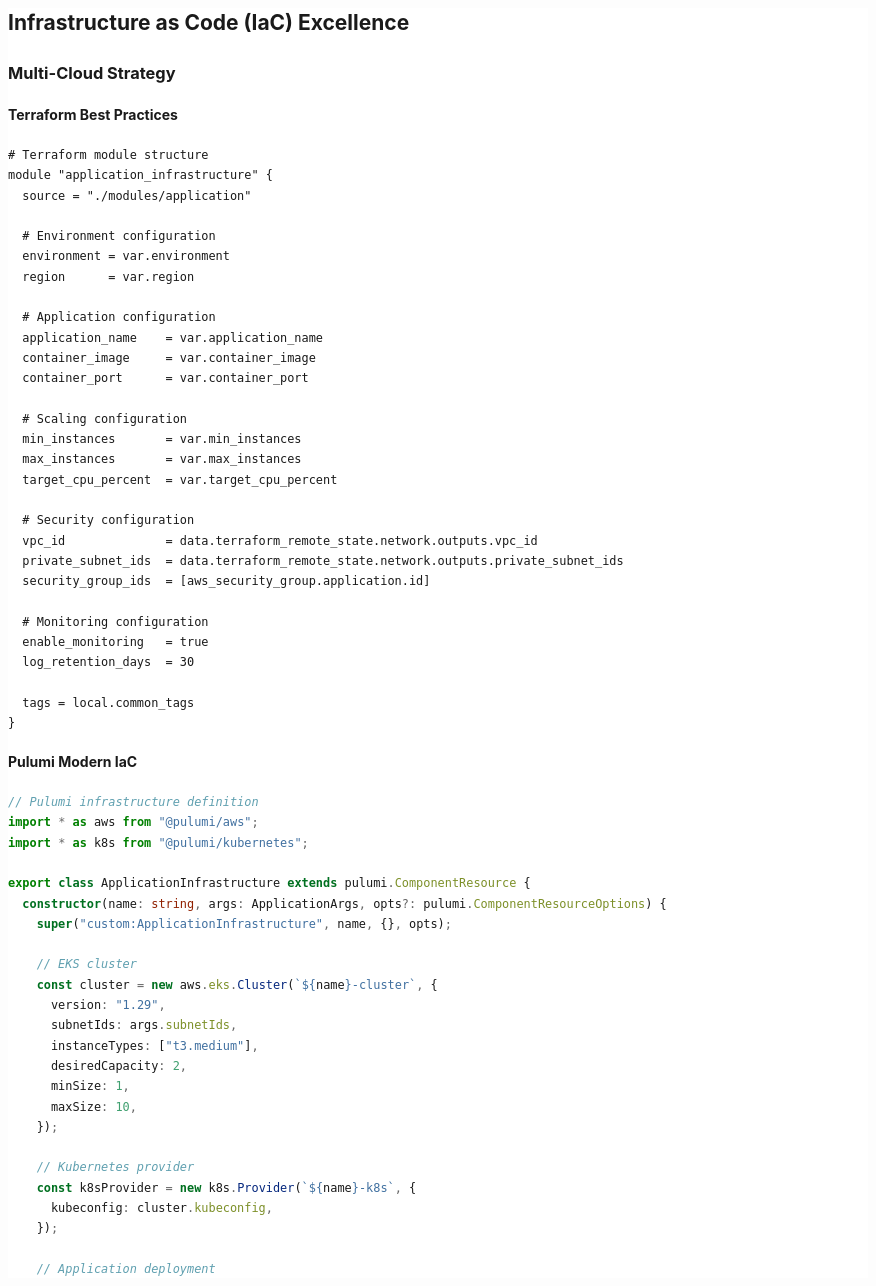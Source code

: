 ## Infrastructure as Code (IaC) Excellence

### Multi-Cloud Strategy

#### Terraform Best Practices
```hcl
# Terraform module structure
module "application_infrastructure" {
  source = "./modules/application"
  
  # Environment configuration
  environment = var.environment
  region      = var.region
  
  # Application configuration
  application_name    = var.application_name
  container_image     = var.container_image
  container_port      = var.container_port
  
  # Scaling configuration
  min_instances       = var.min_instances
  max_instances       = var.max_instances
  target_cpu_percent  = var.target_cpu_percent
  
  # Security configuration
  vpc_id              = data.terraform_remote_state.network.outputs.vpc_id
  private_subnet_ids  = data.terraform_remote_state.network.outputs.private_subnet_ids
  security_group_ids  = [aws_security_group.application.id]
  
  # Monitoring configuration
  enable_monitoring   = true
  log_retention_days  = 30
  
  tags = local.common_tags
}
```

#### Pulumi Modern IaC
```typescript
// Pulumi infrastructure definition
import * as aws from "@pulumi/aws";
import * as k8s from "@pulumi/kubernetes";

export class ApplicationInfrastructure extends pulumi.ComponentResource {
  constructor(name: string, args: ApplicationArgs, opts?: pulumi.ComponentResourceOptions) {
    super("custom:ApplicationInfrastructure", name, {}, opts);

    // EKS cluster
    const cluster = new aws.eks.Cluster(`${name}-cluster`, {
      version: "1.29",
      subnetIds: args.subnetIds,
      instanceTypes: ["t3.medium"],
      desiredCapacity: 2,
      minSize: 1,
      maxSize: 10,
    });

    // Kubernetes provider
    const k8sProvider = new k8s.Provider(`${name}-k8s`, {
      kubeconfig: cluster.kubeconfig,
    });

    // Application deployment
```